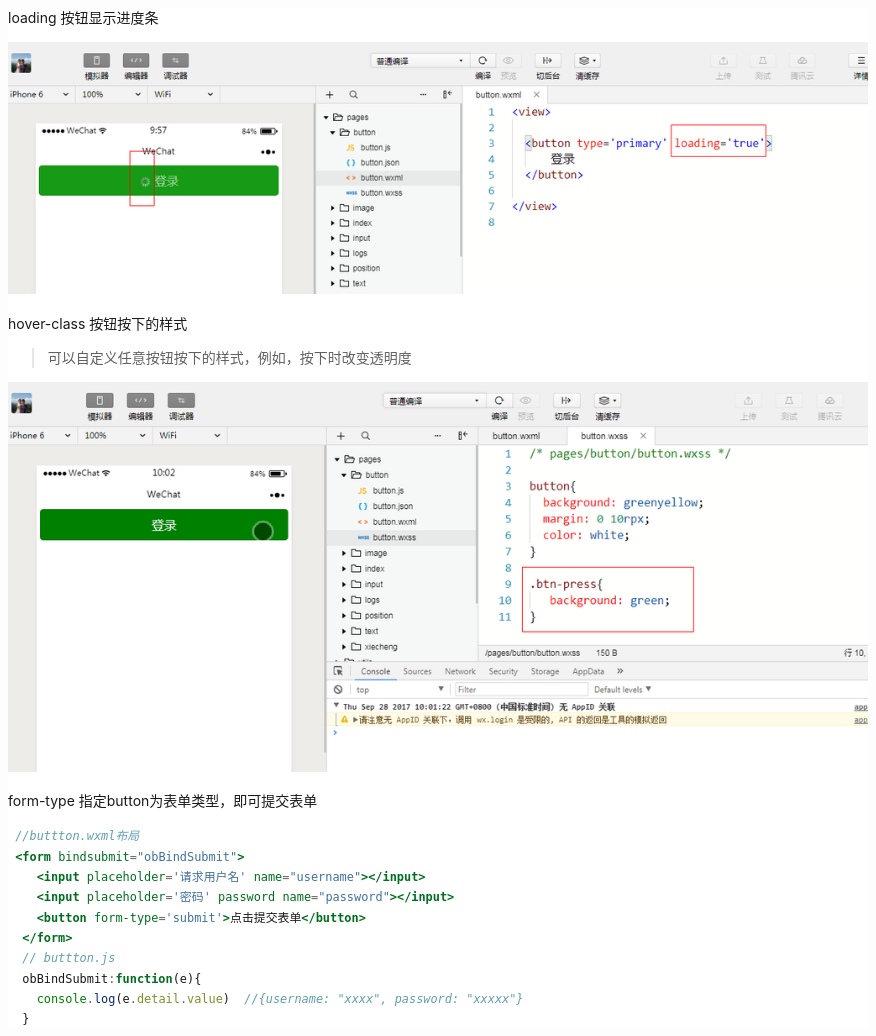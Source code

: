 loading  按钮显示进度条

![](./newimg/73.png)

hover-class  按钮按下的样式

> 可以自定义任意按钮按下的样式，例如，按下时改变透明度

![](./newimg/75.png)

form-type  指定button为表单类型，即可提交表单

```jsx
 //buttton.wxml布局 
 <form bindsubmit="obBindSubmit">
    <input placeholder='请求用户名' name="username"></input>
    <input placeholder='密码' password name="password"></input>
    <button form-type='submit'>点击提交表单</button>
  </form>
  // buttton.js
  obBindSubmit:function(e){
    console.log(e.detail.value)  //{username: "xxxx", password: "xxxxx"}
  }
```
